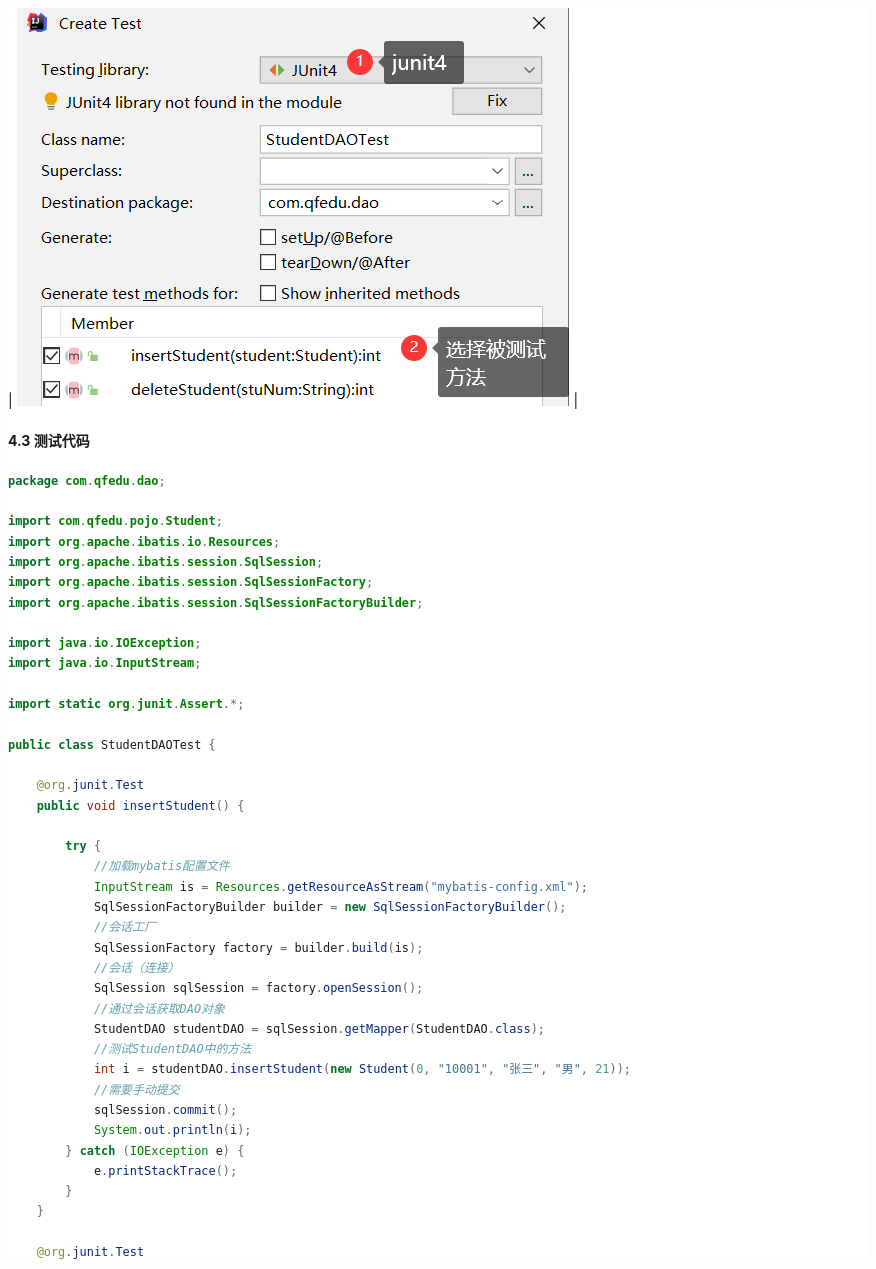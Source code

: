 | ![image-20240301100253324](1.MyBatis%E8%87%AA%E5%AD%A6%E7%AC%94%E8%AE%B0.assets/image-20240301100253324.png) |

#### 4.3 测试代码

```java
package com.qfedu.dao;

import com.qfedu.pojo.Student;
import org.apache.ibatis.io.Resources;
import org.apache.ibatis.session.SqlSession;
import org.apache.ibatis.session.SqlSessionFactory;
import org.apache.ibatis.session.SqlSessionFactoryBuilder;

import java.io.IOException;
import java.io.InputStream;

import static org.junit.Assert.*;

public class StudentDAOTest {

    @org.junit.Test
    public void insertStudent() {

        try {
            //加载mybatis配置文件
            InputStream is = Resources.getResourceAsStream("mybatis-config.xml");
            SqlSessionFactoryBuilder builder = new SqlSessionFactoryBuilder();
            //会话工厂
            SqlSessionFactory factory = builder.build(is);
            //会话（连接）
            SqlSession sqlSession = factory.openSession();
            //通过会话获取DAO对象
            StudentDAO studentDAO = sqlSession.getMapper(StudentDAO.class);
            //测试StudentDAO中的方法
            int i = studentDAO.insertStudent(new Student(0, "10001", "张三", "男", 21));
            //需要手动提交
            sqlSession.commit();
            System.out.println(i);
        } catch (IOException e) {
            e.printStackTrace();
        }
    }

    @org.junit.Test
```